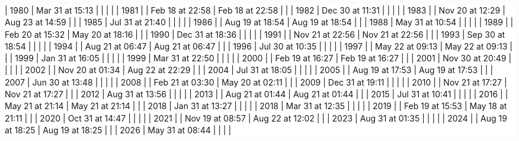| 1980 | Mar 31 at 15:13 |  |  |  |
| 1981 |  | Feb 18 at 22:58 | Feb 18 at 22:58 |  |
| 1982 | Dec 30 at 11:31 |  |  |  |
| 1983 |  | Nov 20 at 12:29 | Aug 23 at 14:59 |  |
| 1985 | Jul 31 at 21:40 |  |  |  |
| 1986 |  | Aug 19 at 18:54 | Aug 19 at 18:54 |  |
| 1988 | May 31 at 10:54 |  |  |  |
| 1989 |  | Feb 20 at 15:32 | May 20 at 18:16 |  |
| 1990 | Dec 31 at 18:36 |  |  |  |
| 1991 |  | Nov 21 at 22:56 | Nov 21 at 22:56 |  |
| 1993 | Sep 30 at 18:54 |  |  |  |
| 1994 |  | Aug 21 at 06:47 | Aug 21 at 06:47 |  |
| 1996 | Jul 30 at 10:35 |  |  |  |
| 1997 |  | May 22 at 09:13 | May 22 at 09:13 |  |
| 1999 | Jan 31 at 16:05 |  |  |  |
| 1999 | Mar 31 at 22:50 |  |  |  |
| 2000 |  | Feb 19 at 16:27 | Feb 19 at 16:27 |  |
| 2001 | Nov 30 at 20:49 |  |  |  |
| 2002 |  | Nov 20 at 01:34 | Aug 22 at 22:29 |  |
| 2004 | Jul 31 at 18:05 |  |  |  |
| 2005 |  | Aug 19 at 17:53 | Aug 19 at 17:53 |  |
| 2007 | Jun 30 at 13:48 |  |  |  |
| 2008 |  | Feb 21 at 03:30 | May 20 at 02:11 |  |
| 2009 | Dec 31 at 19:11 |  |  |  |
| 2010 |  | Nov 21 at 17:27 | Nov 21 at 17:27 |  |
| 2012 | Aug 31 at 13:56 |  |  |  |
| 2013 |  | Aug 21 at 01:44 | Aug 21 at 01:44 |  |
| 2015 | Jul 31 at 10:41 |  |  |  |
| 2016 |  | May 21 at 21:14 | May 21 at 21:14 |  |
| 2018 | Jan 31 at 13:27 |  |  |  |
| 2018 | Mar 31 at 12:35 |  |  |  |
| 2019 |  | Feb 19 at 15:53 | May 18 at 21:11 |  |
| 2020 | Oct 31 at 14:47 |  |  |  |
| 2021 |  | Nov 19 at 08:57 | Aug 22 at 12:02 |  |
| 2023 | Aug 31 at 01:35 |  |  |  |
| 2024 |  | Aug 19 at 18:25 | Aug 19 at 18:25 |  |
| 2026 | May 31 at 08:44 |  |  |  |